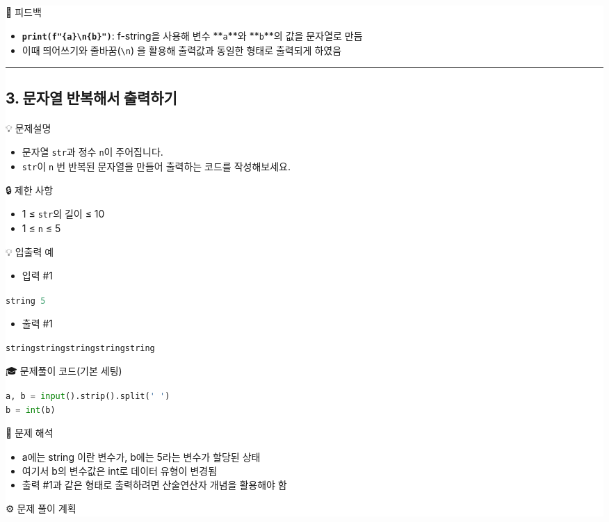 
🤔 피드백



- **`print(f"{a}\n{b}")`**: f-string을 사용해 변수 **`a`**와 **`b`**의 값을 문자열로 만듬
- 이때 띄어쓰기와 줄바꿈(`\n`) 을 활용해 출력값과 동일한 형태로 출력되게 하였음

---


## 3. 문자열 반복해서 출력하기


💡 문제설명



- 문자열 `str`과 정수 `n`이 주어집니다.
- `str`이 `n` 번 반복된 문자열을 만들어 출력하는 코드를 작성해보세요.


🔒 제한 사항



- 1 ≤ `str`의 길이 ≤ 10
- 1 ≤ `n` ≤ 5


💡 입출력 예



- 입력 #1

```python
string 5
```

- 출력 #1

```python
stringstringstringstringstring
```


🎓 문제풀이 코드(기본 세팅)



```python
a, b = input().strip().split(' ')
b = int(b)
```


💭 문제 해석



- a에는 string 이란 변수가, b에는 5라는 변수가 할당된 상태
- 여기서 b의 변수값은 int로 데이터 유형이 변경됨
- 출력 #1과 같은 형태로 출력하려면 산술연산자 개념을 활용해야 함


⚙ 문제 풀이 계획
